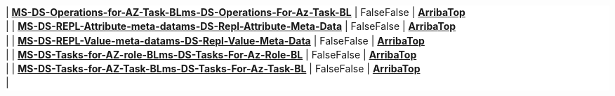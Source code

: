 | [<span data-ttu-id="5b400-572">**MS-DS-Operations-for-AZ-Task-BL**</span><span class="sxs-lookup"><span data-stu-id="5b400-572">**ms-DS-Operations-For-Az-Task-BL**</span></span>](a-msds-operationsforaztaskbl.md)     | <span data-ttu-id="5b400-573">False</span><span class="sxs-lookup"><span data-stu-id="5b400-573">False</span></span>     | [<span data-ttu-id="5b400-574">**Arriba**</span><span class="sxs-lookup"><span data-stu-id="5b400-574">**Top**</span></span>](c-top.md)<br/> |
| [<span data-ttu-id="5b400-575">**MS-DS-REPL-Attribute-meta-data**</span><span class="sxs-lookup"><span data-stu-id="5b400-575">**ms-DS-Repl-Attribute-Meta-Data**</span></span>](a-msds-replattributemetadata.md)      | <span data-ttu-id="5b400-576">False</span><span class="sxs-lookup"><span data-stu-id="5b400-576">False</span></span>     | [<span data-ttu-id="5b400-577">**Arriba**</span><span class="sxs-lookup"><span data-stu-id="5b400-577">**Top**</span></span>](c-top.md)<br/> |
| [<span data-ttu-id="5b400-578">**MS-DS-REPL-Value-meta-data**</span><span class="sxs-lookup"><span data-stu-id="5b400-578">**ms-DS-Repl-Value-Meta-Data**</span></span>](a-msds-replvaluemetadata.md)              | <span data-ttu-id="5b400-579">False</span><span class="sxs-lookup"><span data-stu-id="5b400-579">False</span></span>     | [<span data-ttu-id="5b400-580">**Arriba**</span><span class="sxs-lookup"><span data-stu-id="5b400-580">**Top**</span></span>](c-top.md)<br/> |
| [<span data-ttu-id="5b400-581">**MS-DS-Tasks-for-AZ-role-BL**</span><span class="sxs-lookup"><span data-stu-id="5b400-581">**ms-DS-Tasks-For-Az-Role-BL**</span></span>](a-msds-tasksforazrolebl.md)               | <span data-ttu-id="5b400-582">False</span><span class="sxs-lookup"><span data-stu-id="5b400-582">False</span></span>     | [<span data-ttu-id="5b400-583">**Arriba**</span><span class="sxs-lookup"><span data-stu-id="5b400-583">**Top**</span></span>](c-top.md)<br/> |
| [<span data-ttu-id="5b400-584">**MS-DS-Tasks-for-AZ-Task-BL**</span><span class="sxs-lookup"><span data-stu-id="5b400-584">**ms-DS-Tasks-For-Az-Task-BL**</span></span>](a-msds-tasksforaztaskbl.md)               | <span data-ttu-id="5b400-585">False</span><span class="sxs-lookup"><span data-stu-id="5b400-585">False</span></span>     | [<span data-ttu-id="5b400-586">**Arriba**</span><span class="sxs-lookup"><span data-stu-id="5b400-586">**Top**</span></span>](c-top.md)<br/> |
